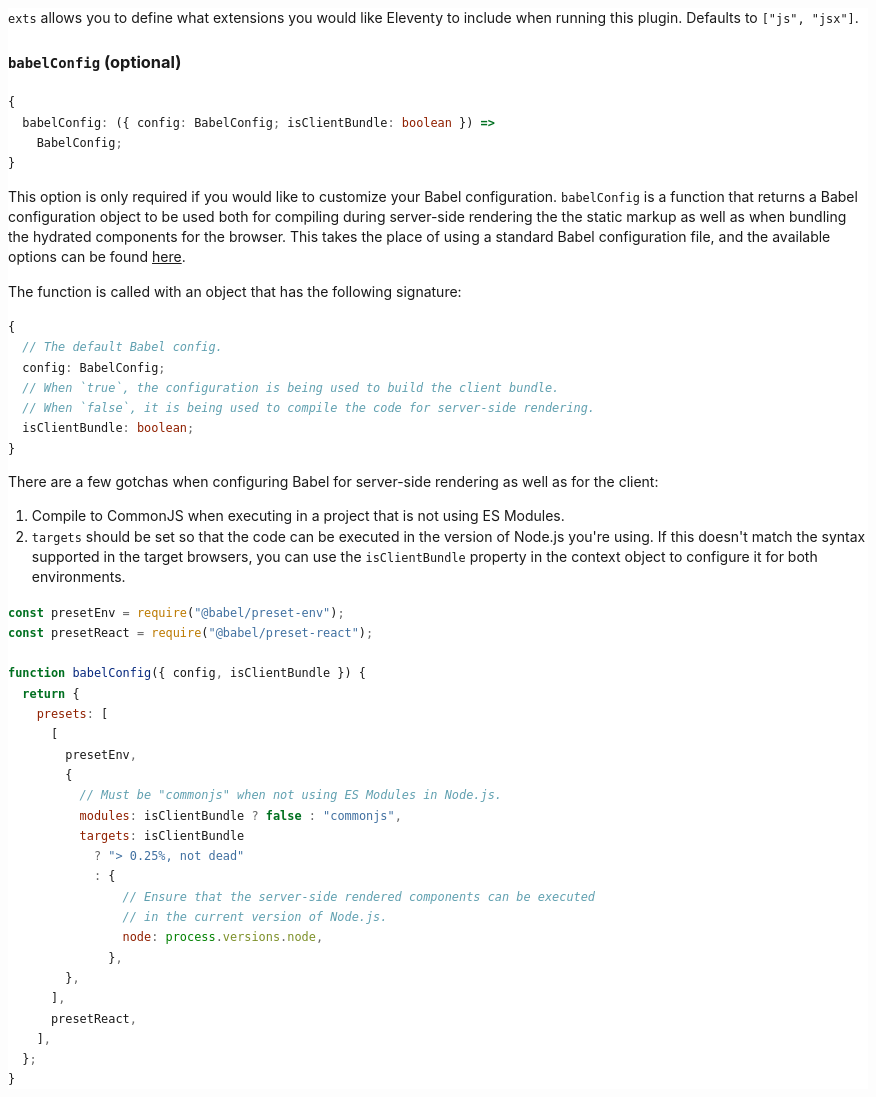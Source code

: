 `exts` allows you to define what extensions you would like Eleventy to include when running this plugin. Defaults to `["js", "jsx"]`.

### `babelConfig` (optional)

```ts
{
  babelConfig: ({ config: BabelConfig; isClientBundle: boolean }) =>
    BabelConfig;
}
```

This option is only required if you would like to customize your Babel configuration. `babelConfig` is a function that returns a Babel configuration object to be used both for compiling during server-side rendering the the static markup as well as when bundling the hydrated components for the browser. This takes the place of using a standard Babel configuration file, and the available options can be found [here](https://babeljs.io/docs/en/options).

The function is called with an object that has the following signature:

```ts
{
  // The default Babel config.
  config: BabelConfig;
  // When `true`, the configuration is being used to build the client bundle.
  // When `false`, it is being used to compile the code for server-side rendering.
  isClientBundle: boolean;
}
```

There are a few gotchas when configuring Babel for server-side rendering as well as for the client:

1. Compile to CommonJS when executing in a project that is not using ES Modules.
1. `targets` should be set so that the code can be executed in the version of Node.js you're using. If this doesn't match the syntax supported in the target browsers, you can use the `isClientBundle` property in the context object to configure it for both environments.

```js
const presetEnv = require("@babel/preset-env");
const presetReact = require("@babel/preset-react");

function babelConfig({ config, isClientBundle }) {
  return {
    presets: [
      [
        presetEnv,
        {
          // Must be "commonjs" when not using ES Modules in Node.js.
          modules: isClientBundle ? false : "commonjs",
          targets: isClientBundle
            ? "> 0.25%, not dead"
            : {
                // Ensure that the server-side rendered components can be executed
                // in the current version of Node.js.
                node: process.versions.node,
              },
        },
      ],
      presetReact,
    ],
  };
}
```
